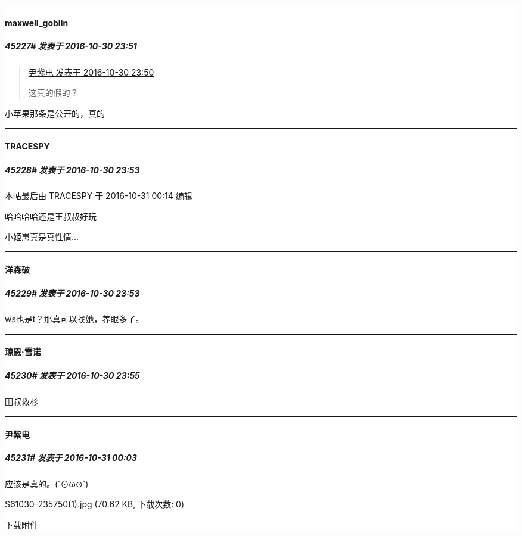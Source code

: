 
*****

####  maxwell_goblin  
##### 45227#       发表于 2016-10-30 23:51


<blockquote><a href="httphttps://bbs.saraba1st.com/2b/forum.php?mod=redirect&amp;goto=findpost&amp;pid=34020978&amp;ptid=1105387" target="_blank">尹紫电 发表于 2016-10-30 23:50</a>

这真的假的？</blockquote>
小苹果那条是公开的，真的


*****

####  TRACESPY  
##### 45228#       发表于 2016-10-30 23:53


 本帖最后由 TRACESPY 于 2016-10-31 00:14 编辑 

哈哈哈哈还是王叔叔好玩

小姬崽真是真性情...


*****

####  洋森破  
##### 45229#       发表于 2016-10-30 23:53


ws也是t？那真可以找她，养眼多了。


*****

####  琼恩·雪诺  
##### 45230#       发表于 2016-10-30 23:55


围叔救杉


*****

####  尹紫电  
##### 45231#       发表于 2016-10-31 00:03


应该是真的。(´⊙ω⊙`)


S61030-235750(1).jpg
(70.62 KB, 下载次数: 0)


下载附件

